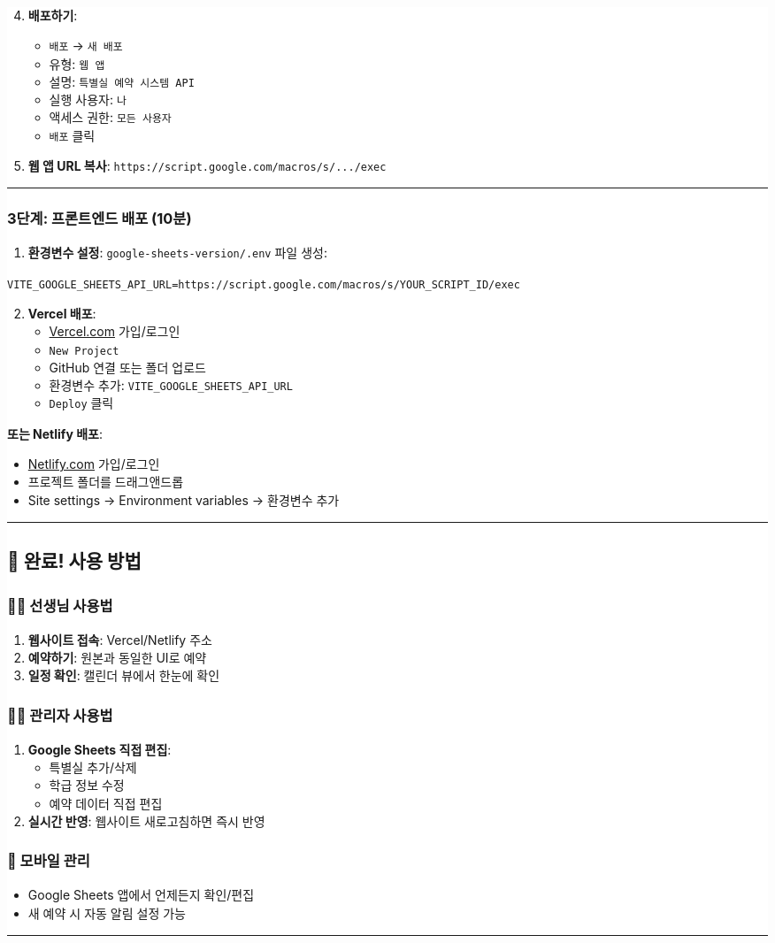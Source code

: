 4. **배포하기**:
   - `배포` → `새 배포`
   - 유형: `웹 앱`
   - 설명: `특별실 예약 시스템 API`
   - 실행 사용자: `나`
   - 액세스 권한: `모든 사용자`
   - `배포` 클릭

5. **웹 앱 URL 복사**: `https://script.google.com/macros/s/.../exec`

---

### **3단계: 프론트엔드 배포 (10분)**

1. **환경변수 설정**: `google-sheets-version/.env` 파일 생성:
```env
VITE_GOOGLE_SHEETS_API_URL=https://script.google.com/macros/s/YOUR_SCRIPT_ID/exec
```

2. **Vercel 배포**:
   - [Vercel.com](https://vercel.com) 가입/로그인
   - `New Project`
   - GitHub 연결 또는 폴더 업로드
   - 환경변수 추가: `VITE_GOOGLE_SHEETS_API_URL`
   - `Deploy` 클릭

**또는 Netlify 배포**:
   - [Netlify.com](https://netlify.com) 가입/로그인
   - 프로젝트 폴더를 드래그앤드롭
   - Site settings → Environment variables → 환경변수 추가

---

## 🎉 **완료! 사용 방법**

### **👩‍🏫 선생님 사용법**
1. **웹사이트 접속**: Vercel/Netlify 주소
2. **예약하기**: 원본과 동일한 UI로 예약
3. **일정 확인**: 캘린더 뷰에서 한눈에 확인

### **👨‍💼 관리자 사용법**
1. **Google Sheets 직접 편집**: 
   - 특별실 추가/삭제
   - 학급 정보 수정
   - 예약 데이터 직접 편집
2. **실시간 반영**: 웹사이트 새로고침하면 즉시 반영

### **📱 모바일 관리**
- Google Sheets 앱에서 언제든지 확인/편집
- 새 예약 시 자동 알림 설정 가능

---

